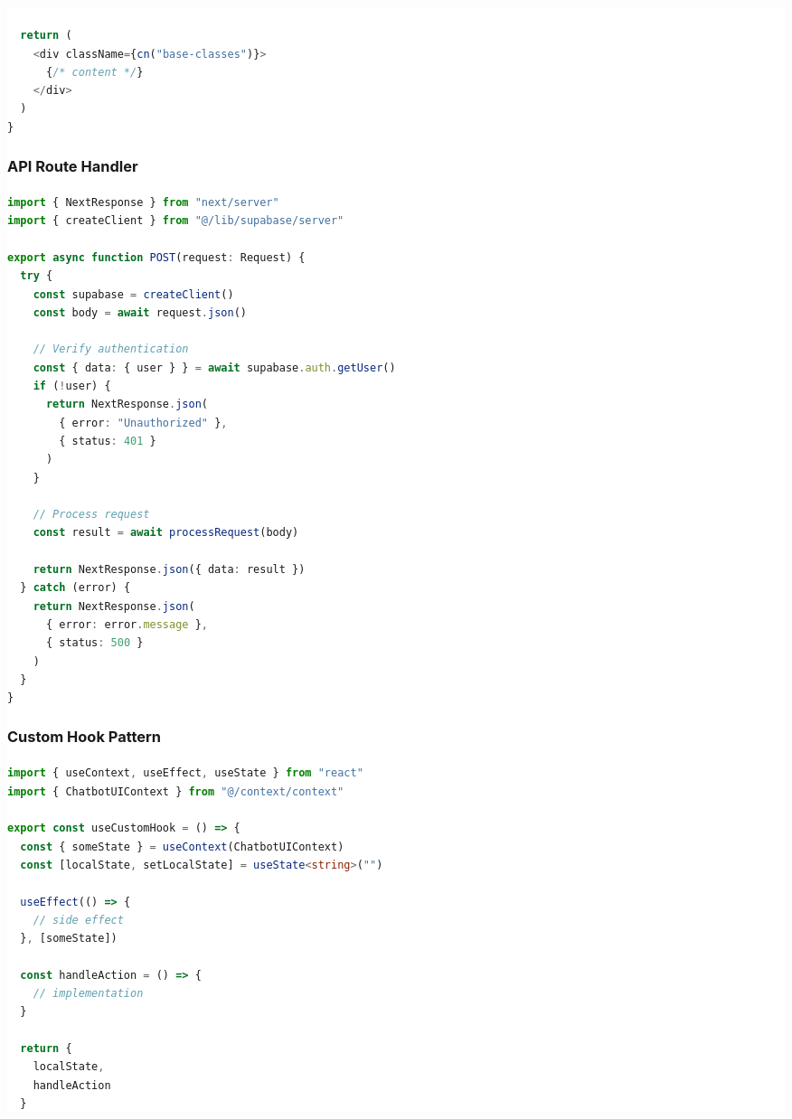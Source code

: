 ```typescript
  
  return (
    <div className={cn("base-classes")}>
      {/* content */}
    </div>
  )
}
```

### API Route Handler

```typescript
import { NextResponse } from "next/server"
import { createClient } from "@/lib/supabase/server"

export async function POST(request: Request) {
  try {
    const supabase = createClient()
    const body = await request.json()
    
    // Verify authentication
    const { data: { user } } = await supabase.auth.getUser()
    if (!user) {
      return NextResponse.json(
        { error: "Unauthorized" },
        { status: 401 }
      )
    }
    
    // Process request
    const result = await processRequest(body)
    
    return NextResponse.json({ data: result })
  } catch (error) {
    return NextResponse.json(
      { error: error.message },
      { status: 500 }
    )
  }
}
```

### Custom Hook Pattern

```typescript
import { useContext, useEffect, useState } from "react"
import { ChatbotUIContext } from "@/context/context"

export const useCustomHook = () => {
  const { someState } = useContext(ChatbotUIContext)
  const [localState, setLocalState] = useState<string>("")
  
  useEffect(() => {
    // side effect
  }, [someState])
  
  const handleAction = () => {
    // implementation
  }
  
  return {
    localState,
    handleAction
  }
```
